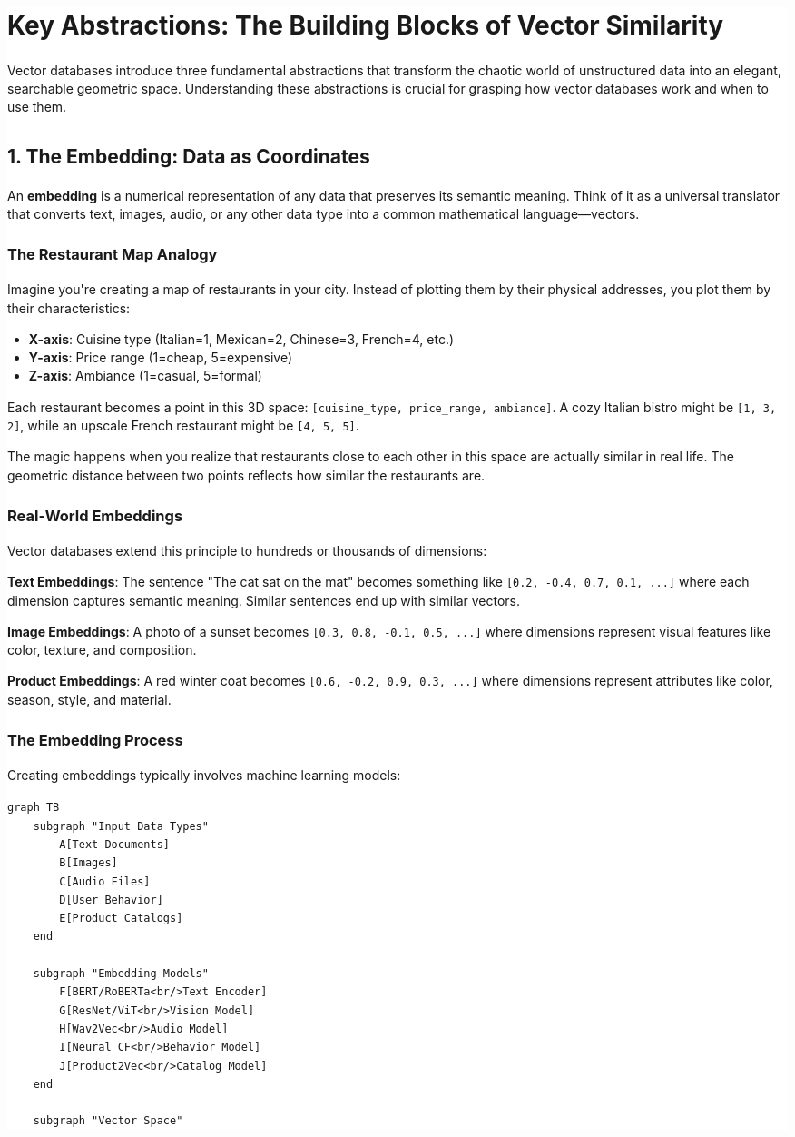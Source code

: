 # Key Abstractions: The Building Blocks of Vector Similarity

Vector databases introduce three fundamental abstractions that transform the chaotic world of unstructured data into an elegant, searchable geometric space. Understanding these abstractions is crucial for grasping how vector databases work and when to use them.

## 1. The Embedding: Data as Coordinates

An **embedding** is a numerical representation of any data that preserves its semantic meaning. Think of it as a universal translator that converts text, images, audio, or any other data type into a common mathematical language—vectors.

### The Restaurant Map Analogy

Imagine you're creating a map of restaurants in your city. Instead of plotting them by their physical addresses, you plot them by their characteristics:

- **X-axis**: Cuisine type (Italian=1, Mexican=2, Chinese=3, French=4, etc.)
- **Y-axis**: Price range (1=cheap, 5=expensive)
- **Z-axis**: Ambiance (1=casual, 5=formal)

Each restaurant becomes a point in this 3D space: `[cuisine_type, price_range, ambiance]`. A cozy Italian bistro might be `[1, 3, 2]`, while an upscale French restaurant might be `[4, 5, 5]`.

The magic happens when you realize that restaurants close to each other in this space are actually similar in real life. The geometric distance between two points reflects how similar the restaurants are.

### Real-World Embeddings

Vector databases extend this principle to hundreds or thousands of dimensions:

**Text Embeddings**: The sentence "The cat sat on the mat" becomes something like `[0.2, -0.4, 0.7, 0.1, ...]` where each dimension captures semantic meaning. Similar sentences end up with similar vectors.

**Image Embeddings**: A photo of a sunset becomes `[0.3, 0.8, -0.1, 0.5, ...]` where dimensions represent visual features like color, texture, and composition.

**Product Embeddings**: A red winter coat becomes `[0.6, -0.2, 0.9, 0.3, ...]` where dimensions represent attributes like color, season, style, and material.

### The Embedding Process

Creating embeddings typically involves machine learning models:

```mermaid
graph TB
    subgraph "Input Data Types"
        A[Text Documents]
        B[Images]
        C[Audio Files]
        D[User Behavior]
        E[Product Catalogs]
    end
    
    subgraph "Embedding Models"
        F[BERT/RoBERTa<br/>Text Encoder]
        G[ResNet/ViT<br/>Vision Model]
        H[Wav2Vec<br/>Audio Model]
        I[Neural CF<br/>Behavior Model]
        J[Product2Vec<br/>Catalog Model]
    end
    
    subgraph "Vector Space"
```